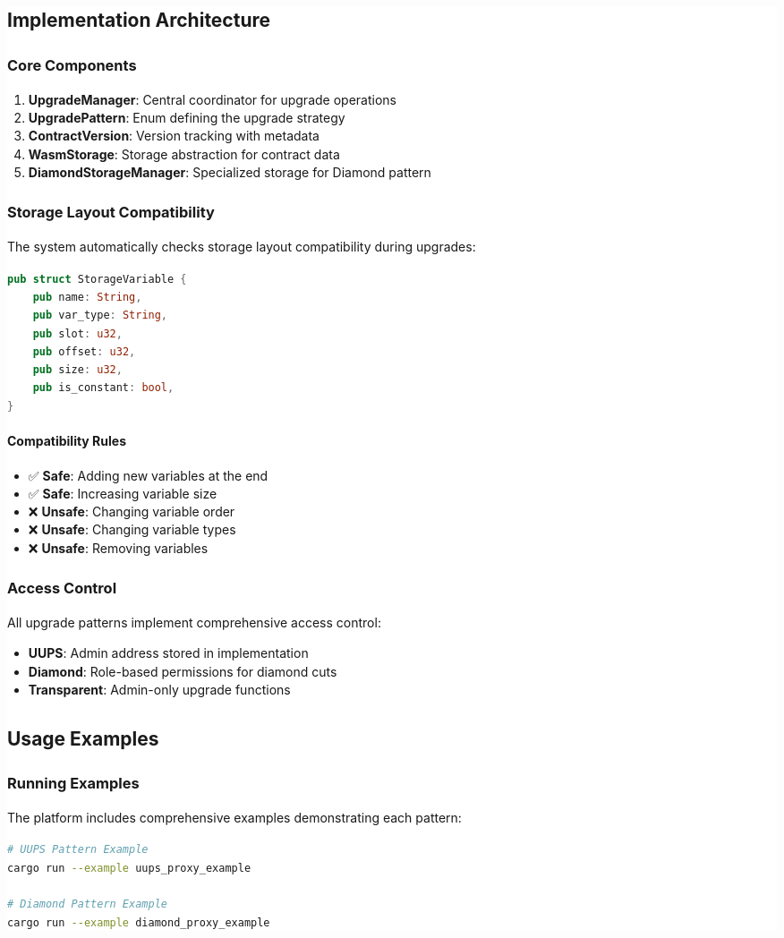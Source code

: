 ## Implementation Architecture

### Core Components

1. **UpgradeManager**: Central coordinator for upgrade operations
2. **UpgradePattern**: Enum defining the upgrade strategy
3. **ContractVersion**: Version tracking with metadata
4. **WasmStorage**: Storage abstraction for contract data
5. **DiamondStorageManager**: Specialized storage for Diamond pattern

### Storage Layout Compatibility

The system automatically checks storage layout compatibility during upgrades:

```rust
pub struct StorageVariable {
    pub name: String,
    pub var_type: String,
    pub slot: u32,
    pub offset: u32,
    pub size: u32,
    pub is_constant: bool,
}
```

#### Compatibility Rules

- ✅ **Safe**: Adding new variables at the end
- ✅ **Safe**: Increasing variable size
- ❌ **Unsafe**: Changing variable order
- ❌ **Unsafe**: Changing variable types
- ❌ **Unsafe**: Removing variables

### Access Control

All upgrade patterns implement comprehensive access control:

- **UUPS**: Admin address stored in implementation
- **Diamond**: Role-based permissions for diamond cuts
- **Transparent**: Admin-only upgrade functions

## Usage Examples

### Running Examples

The platform includes comprehensive examples demonstrating each pattern:

```bash
# UUPS Pattern Example
cargo run --example uups_proxy_example

# Diamond Pattern Example  
cargo run --example diamond_proxy_example
```
